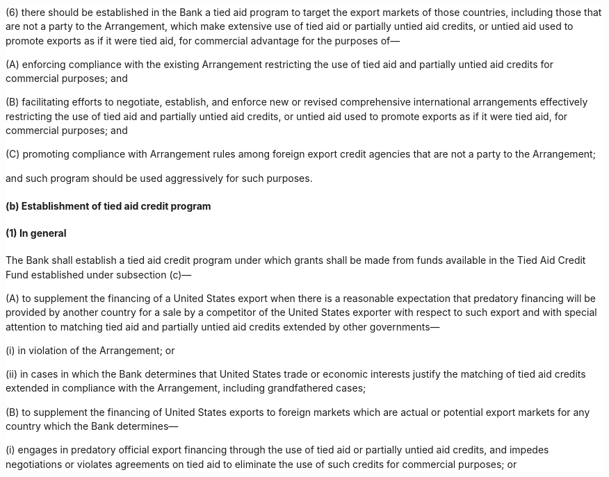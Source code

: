 []()

(6) there should be established in the Bank a tied aid program to target the export markets of those countries, including those that are not a party to the Arrangement, which make extensive use of tied aid or partially untied aid credits, or untied aid used to promote exports as if it were tied aid, for commercial advantage for the purposes of—

[]()

(A) enforcing compliance with the existing Arrangement restricting the use of tied aid and partially untied aid credits for commercial purposes; and

[]()

(B) facilitating efforts to negotiate, establish, and enforce new or revised comprehensive international arrangements effectively restricting the use of tied aid and partially untied aid credits, or untied aid used to promote exports as if it were tied aid, for commercial purposes; and

[]()

(C) promoting compliance with Arrangement rules among foreign export credit agencies that are not a party to the Arrangement;

and such program should be used aggressively for such purposes.

[]()

#### (b) Establishment of tied aid credit program ####

[]()

#### (1) In general ####

The Bank shall establish a tied aid credit program under which grants shall be made from funds available in the Tied Aid Credit Fund established under subsection (c)—

[]()

(A) to supplement the financing of a United States export when there is a reasonable expectation that predatory financing will be provided by another country for a sale by a competitor of the United States exporter with respect to such export and with special attention to matching tied aid and partially untied aid credits extended by other governments—

[]()

(i) in violation of the Arrangement; or

[]()

(ii) in cases in which the Bank determines that United States trade or economic interests justify the matching of tied aid credits extended in compliance with the Arrangement, including grandfathered cases;

[]()

(B) to supplement the financing of United States exports to foreign markets which are actual or potential export markets for any country which the Bank determines—

[]()

(i) engages in predatory official export financing through the use of tied aid or partially untied aid credits, and impedes negotiations or violates agreements on tied aid to eliminate the use of such credits for commercial purposes; or
